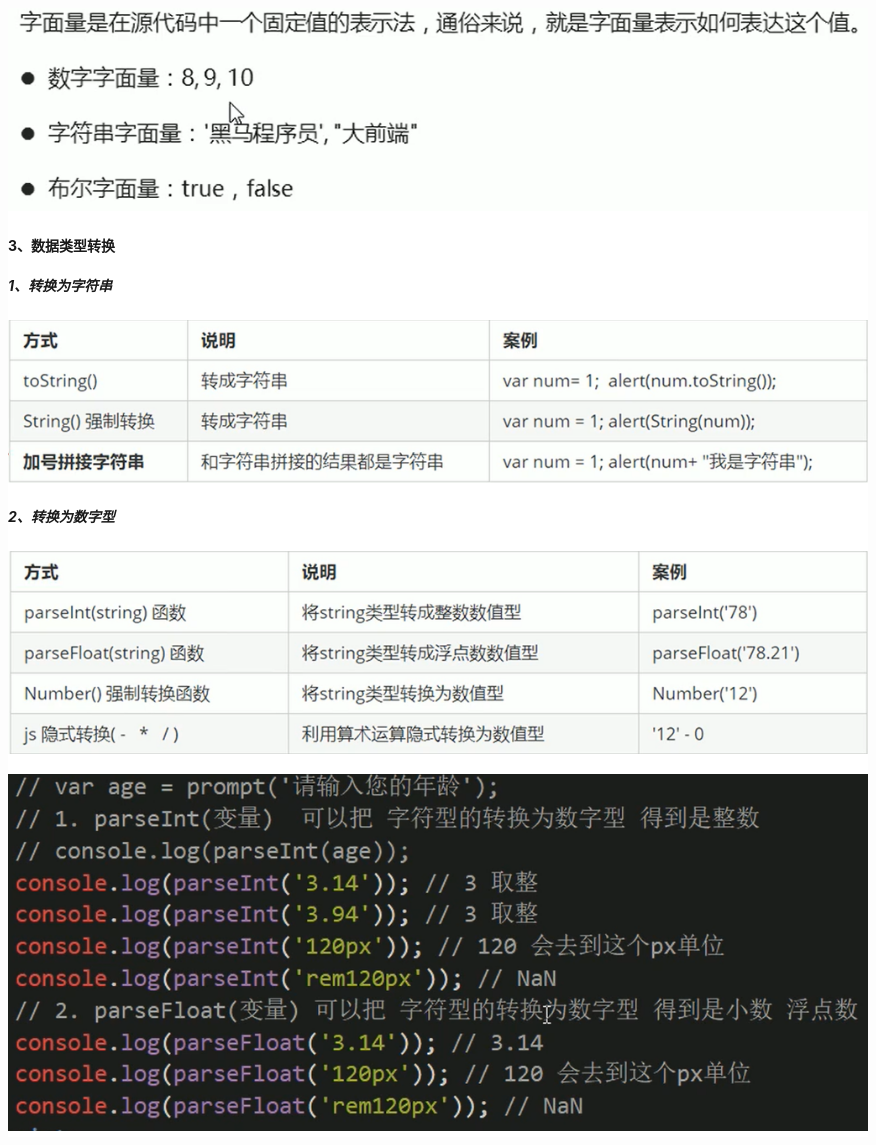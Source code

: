![image-20210317164553704](JavaScript.assets/image-20210317164553704.png)

#### 3、数据类型转换

##### 1、转换为字符串

![image-20210317164729343](JavaScript.assets/image-20210317164729343.png)

##### 2、转换为数字型

![image-20210317164826608](JavaScript.assets/image-20210317164826608.png)

![image-20210317165211618](JavaScript.assets/image-20210317165211618.png)
